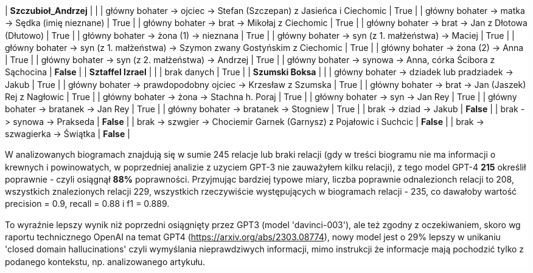 | **Szczubioł_Andrzej** | |
| główny bohater -> ojciec -> Stefan (Szczepan) z Jasieńca i Ciechomic | True |
| główny bohater -> matka -> Sędka (imię nieznane) | True |
| główny bohater -> brat -> Mikołaj z Ciechomic | True |
| główny bohater -> brat -> Jan z Dłotowa (Dłutowo) | True |
| główny bohater -> żona (1) -> nieznana | True |
| główny bohater -> syn (z 1. małżeństwa) -> Maciej | True |
| główny bohater -> syn (z 1. małżeństwa) -> Szymon zwany Gostyńskim z Ciechomic | True |
| główny bohater -> żona (2) -> Anna | True |
| główny bohater -> syn (z 2. małżeństwa) -> Andrzej | True |
| główny bohater -> synowa -> Anna, córka Ścibora z Sąchocina | **False** |
| **Sztaffel Izrael** | |
| brak danych | True |
| **Szumski Boksa** | |
| główny bohater -> dziadek lub pradziadek -> Jakub | True |
| główny bohater -> prawdopodobny ojciec -> Krzesław z Szumska | True |
| główny bohater -> brat -> Jan (Jaszek) Rej z Nagłowic | True |
| główny bohater -> żona -> Stachna h. Poraj | True |
| główny bohater -> syn -> Jan Rey | True |
| główny bohater -> bratanek -> Jan Rey | True |
| główny bohater -> bratanek -> Stogniew | True |
| brak -> dziad -> Jakub | **False** |
| brak -> synowa -> Prakseda | **False** |
| brak -> szwgier -> Chociemir Garnek (Garnysz) z Pojałowic i Suchcic | **False** |
| brak -> szwagierka -> Świątka | **False** |

W analizowanych biogramach znajdują się w sumie 245 relacje lub braki relacji (gdy w treści biogramu nie ma informacji o krewnych i powinowatych, w poprzedniej analizie z uzyciem GPT-3 nie zauważyłem kilku relacji), z tego model GPT-4  **215** określił poprawnie - czyli osiągnął **88%** poprawności. Przyjmując bardziej typowe miary, liczba poprawnie odnalezionch relacji to 208, wszystkich znalezionych relacji 229, wszystkich rzeczywiście występujących w biogramach relacji - 235, co dawałoby wartość precision = 0.9, recall = 0.88 i f1 = 0.889.

To wyraźnie lepszy wynik niż poprzedni osiągnięty przez GPT3 (model 'davinci-003'), ale też zgodny z oczekiwaniem, skoro wg raportu technicznego OpenAI na temat GPT4 (https://arxiv.org/abs/2303.08774), nowy model jest o 29% lepszy w unikaniu 'closed domain hallucinations' czyli wymyślania nieprawdziwych informacji, mimo instrukcji że informacje mają pochodzić tylko z podanego kontekstu, np. analizowanego artykułu.
